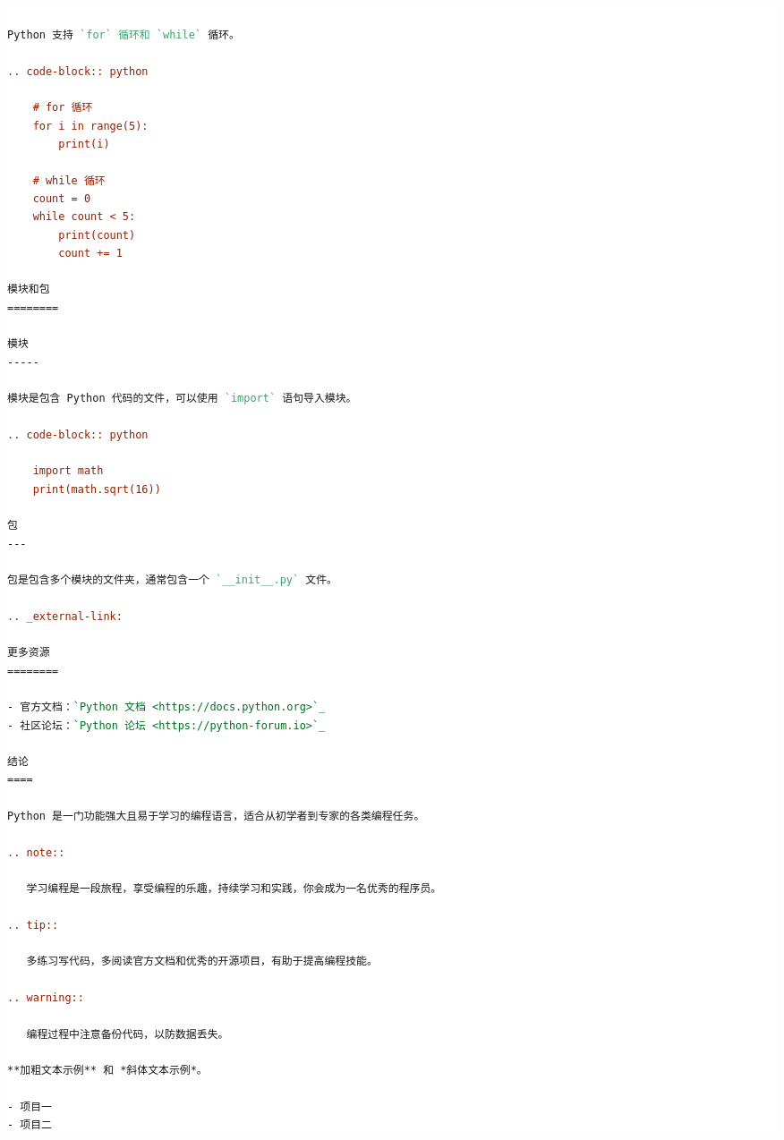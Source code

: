 ```reStructuredText

Python 支持 `for` 循环和 `while` 循环。

.. code-block:: python

    # for 循环
    for i in range(5):
        print(i)

    # while 循环
    count = 0
    while count < 5:
        print(count)
        count += 1

模块和包
========

模块
-----

模块是包含 Python 代码的文件，可以使用 `import` 语句导入模块。

.. code-block:: python

    import math
    print(math.sqrt(16))

包
---

包是包含多个模块的文件夹，通常包含一个 `__init__.py` 文件。

.. _external-link:

更多资源
========

- 官方文档：`Python 文档 <https://docs.python.org>`_
- 社区论坛：`Python 论坛 <https://python-forum.io>`_

结论
====

Python 是一门功能强大且易于学习的编程语言，适合从初学者到专家的各类编程任务。

.. note::

   学习编程是一段旅程，享受编程的乐趣，持续学习和实践，你会成为一名优秀的程序员。

.. tip::

   多练习写代码，多阅读官方文档和优秀的开源项目，有助于提高编程技能。

.. warning::

   编程过程中注意备份代码，以防数据丢失。

**加粗文本示例** 和 *斜体文本示例*。

- 项目一
- 项目二

```
